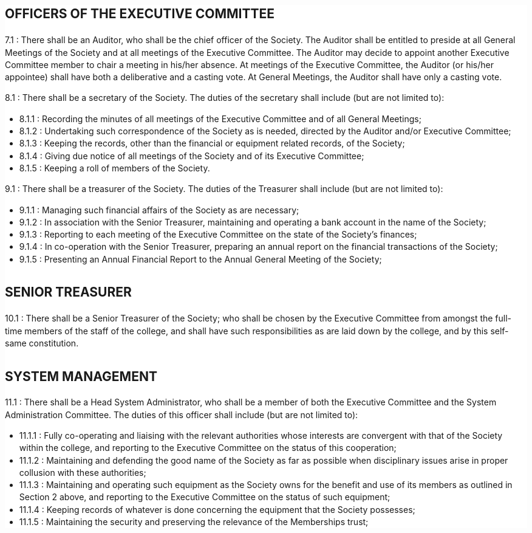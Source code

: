## OFFICERS OF THE EXECUTIVE COMMITTEE

7.1 : There shall be an Auditor, who shall be the chief officer of the Society. The Auditor shall be entitled to preside at all General Meetings of the Society and at all meetings of the Executive Committee. The Auditor may decide to appoint another Executive Committee member to chair a meeting in his/her absence. At meetings of the Executive Committee, the Auditor (or his/her appointee) shall have both a deliberative and a casting vote. At General Meetings, the Auditor shall have only a casting vote.

8.1 : There shall be a secretary of the Society. The duties of the secretary shall include (but are not limited to):
* 8.1.1 : Recording the minutes of all meetings of the Executive Committee and of all General Meetings;
* 8.1.2 : Undertaking such correspondence of the Society as is needed, directed by the Auditor and/or Executive Committee;
* 8.1.3 : Keeping the records, other than the financial or equipment related records, of the Society;
* 8.1.4 : Giving due notice of all meetings of the Society and of its Executive Committee;
* 8.1.5 : Keeping a roll of members of the Society.

9.1 : There shall be a treasurer of the Society. The duties of the Treasurer shall include (but are not limited to):
* 9.1.1 : Managing such financial affairs of the Society as are necessary;
* 9.1.2 : In association with the Senior Treasurer, maintaining and operating a bank account in the name of the Society;
* 9.1.3 : Reporting to each meeting of the Executive Committee on the state of the Society’s finances;
* 9.1.4 : In co-operation with the Senior Treasurer, preparing an annual report on the financial transactions of the Society;
* 9.1.5 : Presenting an Annual Financial Report to the Annual General Meeting of the Society;

## SENIOR TREASURER

10.1 : There shall be a Senior Treasurer of the Society; who shall be chosen by the Executive Committee from amongst the full-time members of the staff of the college, and shall have such responsibilities as are laid down by the college, and by this self-same constitution.

## SYSTEM MANAGEMENT

11.1 : There shall be a Head System Administrator, who shall be a member of both the Executive Committee and the System Administration Committee. The duties of this officer shall include (but are not limited to):
* 11.1.1 : Fully co-operating and liaising with the relevant authorities whose interests are convergent with that of the Society within the college, and reporting to the Executive Committee on the status of this cooperation;
* 11.1.2 : Maintaining and defending the good name of the Society as far as possible when disciplinary issues arise in proper collusion with these authorities;
* 11.1.3 : Maintaining and operating such equipment as the Society owns for the benefit and use of its members as outlined in Section 2 above, and reporting to the Executive Committee on the status of such equipment;
* 11.1.4 : Keeping records of whatever is done concerning the equipment that the Society possesses;
* 11.1.5 : Maintaining the security and preserving the relevance of the Memberships trust;
